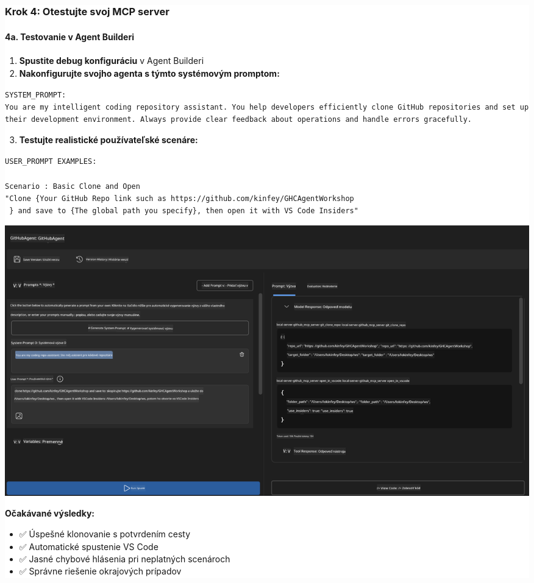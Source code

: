 ### Krok 4: Otestujte svoj MCP server

#### 4a. Testovanie v Agent Builderi

1. **Spustite debug konfiguráciu** v Agent Builderi
2. **Nakonfigurujte svojho agenta s týmto systémovým promptom:**

```
SYSTEM_PROMPT:
You are my intelligent coding repository assistant. You help developers efficiently clone GitHub repositories and set up their development environment. Always provide clear feedback about operations and handle errors gracefully.
```

3. **Testujte realistické používateľské scenáre:**

```
USER_PROMPT EXAMPLES:

Scenario : Basic Clone and Open
"Clone {Your GitHub Repo link such as https://github.com/kinfey/GHCAgentWorkshop
 } and save to {The global path you specify}, then open it with VS Code Insiders"
```

![Agent Builder Testing](../../../../translated_images/DebugAgent.81d152370c503241b3b39a251b8966f7f739286df19dd57f9147f6402214a012.sk.png)

**Očakávané výsledky:**
- ✅ Úspešné klonovanie s potvrdením cesty
- ✅ Automatické spustenie VS Code
- ✅ Jasné chybové hlásenia pri neplatných scenároch
- ✅ Správne riešenie okrajových prípadov
